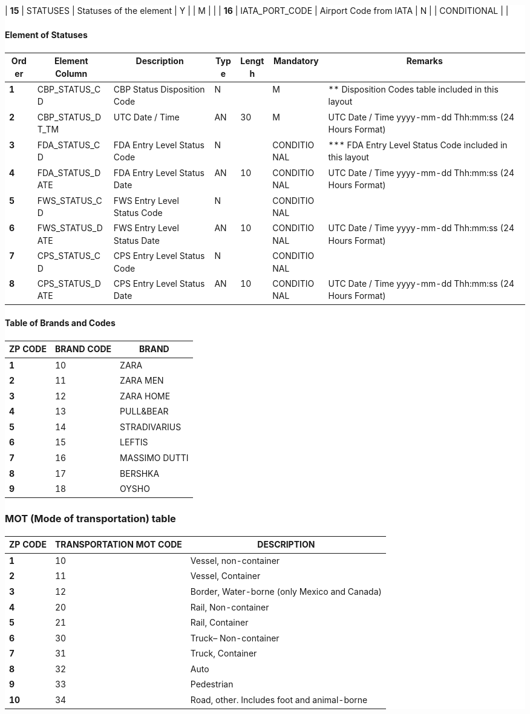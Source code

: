 | **15**    | STATUSES           | Statuses of the element                    | Y        |            | M             |                                                        |
| **16**    | IATA_PORT_CODE     | Airport Code from IATA                     | N        |            | CONDITIONAL   |                                                        |

#### Element of Statuses

| **Order** | **Element Column** | **Description**             | **Type** | **Length** | **Mandatory** | **Remarks**                                             |
| --------- | ------------------ | --------------------------- | -------- | ---------- | ------------- | ------------------------------------------------------- |
| **1**     | CBP_STATUS_CD      | CBP Status Disposition Code | N        |            | M             | ** Disposition Codes table included in this layout      |
| **2**     | CBP_STATUS_DT_TM   | UTC Date / Time             | AN       | 30         | M             | UTC Date / Time yyyy-mm-dd Thh:mm:ss (24 Hours Format)  |
| **3**     | FDA_STATUS_CD      | FDA Entry Level Status Code | N        |            | CONDITIONAL   | *** FDA Entry Level Status Code included in this layout |
| **4**     | FDA_STATUS_DATE    | FDA Entry Level Status Date | AN       | 10         | CONDITIONAL   | UTC Date / Time yyyy-mm-dd Thh:mm:ss (24 Hours Format)  |
| **5**     | FWS_STATUS_CD      | FWS Entry Level Status Code | N        |            | CONDITIONAL   |                                                         |
| **6**     | FWS_STATUS_DATE    | FWS Entry Level Status Date | AN       | 10         | CONDITIONAL   | UTC Date / Time yyyy-mm-dd Thh:mm:ss (24 Hours Format)  |
| **7**     | CPS_STATUS_CD      | CPS Entry Level Status Code | N        |            | CONDITIONAL   |                                                         |
| **8**     | CPS_STATUS_DATE    | CPS Entry Level Status Date | AN       | 10         | CONDITIONAL   | UTC Date / Time yyyy-mm-dd Thh:mm:ss (24 Hours Format)  |

#### Table of Brands and Codes

| **ZP CODE** | BRAND CODE | **BRAND**     |
| ----------- | ---------- | ------------- |
| **1**       | 10         | ZARA          |
| **2**       | 11         | ZARA MEN      |
| **3**       | 12         | ZARA HOME     |
| **4**       | 13         | PULL&BEAR     |
| **5**       | 14         | STRADIVARIUS  |
| **6**       | 15         | LEFTIS        |
| **7**       | 16         | MASSIMO DUTTI |
| **8**       | 17         | BERSHKA       |
| **9**       | 18         | OYSHO         |

### MOT (Mode of transportation) table

| **ZP CODE** | **TRANSPORTATION MOT CODE** | **DESCRIPTION**                                                 |
| ----------- | --------------------------- | --------------------------------------------------------------- |
| **1**       | 10                          | Vessel, non-container                                           |
| **2**       | 11                          | Vessel, Container                                               |
| **3**       | 12                          | Border, Water-borne (only Mexico and Canada)                    |
| **4**       | 20                          | Rail, Non-container                                             |
| **5**       | 21                          | Rail, Container                                                 |
| **6**       | 30                          | Truck– Non-container                                            |
| **7**       | 31                          | Truck, Container                                                |
| **8**       | 32                          | Auto                                                            |
| **9**       | 33                          | Pedestrian                                                      |
| **10**      | 34                          | Road, other. Includes foot and animal-borne                     |